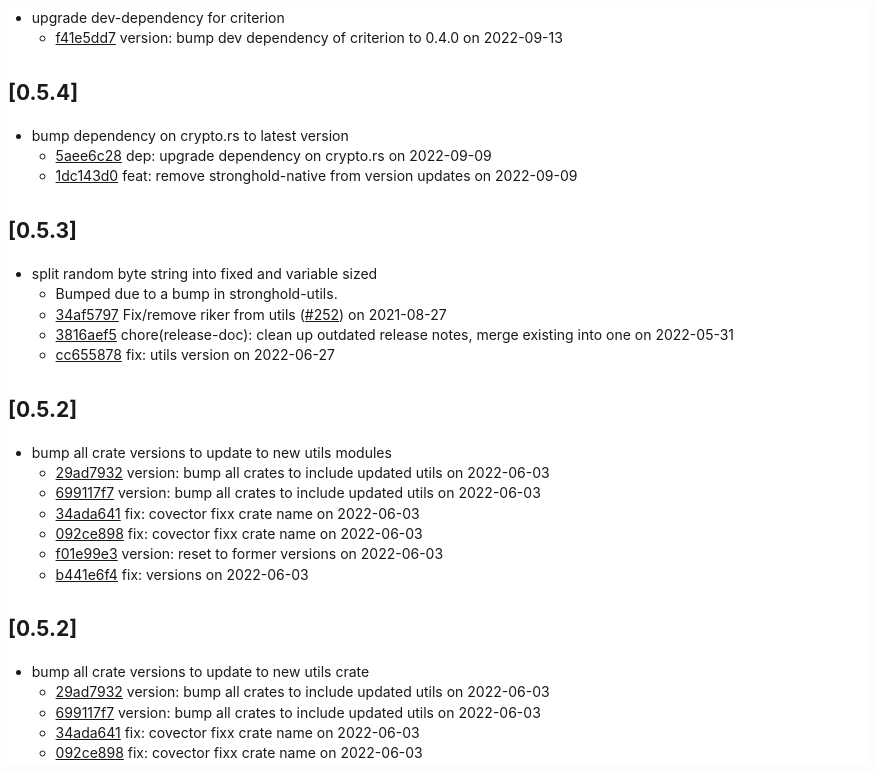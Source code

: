 - upgrade dev-dependency for criterion
  - [f41e5dd7](https://www.github.com/iotaledger/stronghold.rs/commit/f41e5dd7b56bba30cf5e25ed9475cddef6f8b8e3) version: bump dev dependency of criterion to 0.4.0 on 2022-09-13

## \[0.5.4]

- bump dependency on crypto.rs to latest version
  - [5aee6c28](https://www.github.com/iotaledger/stronghold.rs/commit/5aee6c283a92eeee9f738b421f3c24f9e726ca7f) dep: upgrade dependency on crypto.rs on 2022-09-09
  - [1dc143d0](https://www.github.com/iotaledger/stronghold.rs/commit/1dc143d0e0373bd43ad21cf76985c0e1ca4989fd) feat: remove stronghold-native from version updates on 2022-09-09

## \[0.5.3]

- split random byte string into fixed and variable sized
  - Bumped due to a bump in stronghold-utils.
  - [34af5797](https://www.github.com/iotaledger/stronghold.rs/commit/34af5797df675912d9a78ea6a673b8a535ce1f91) Fix/remove riker from utils ([#252](https://www.github.com/iotaledger/stronghold.rs/pull/252)) on 2021-08-27
  - [3816aef5](https://www.github.com/iotaledger/stronghold.rs/commit/3816aef5111684ffbdbd12ed7f93b887e43e7a02) chore(release-doc): clean up outdated release notes, merge existing into one on 2022-05-31
  - [cc655878](https://www.github.com/iotaledger/stronghold.rs/commit/cc6558782928162f70614f6274a2ec87bd1a68d0) fix: utils version on 2022-06-27

## \[0.5.2]

- bump all crate versions to update to new utils modules
  - [29ad7932](https://www.github.com/iotaledger/stronghold.rs/commit/29ad7932550ec558915ec88c7f26408dd2c763e7) version: bump all crates to include updated utils on 2022-06-03
  - [699117f7](https://www.github.com/iotaledger/stronghold.rs/commit/699117f7ea834c043596418f8ff2c502c477bf6b) version: bump all crates to include updated utils on 2022-06-03
  - [34ada641](https://www.github.com/iotaledger/stronghold.rs/commit/34ada641a6ac987e9c17d8d71581a5083bd61911) fix: covector fixx crate name on 2022-06-03
  - [092ce898](https://www.github.com/iotaledger/stronghold.rs/commit/092ce898a31440e4d5740f40952fbf711da8ce02) fix: covector fixx crate name on 2022-06-03
  - [f01e99e3](https://www.github.com/iotaledger/stronghold.rs/commit/f01e99e319f286f2b094ee9efe88cf44a638fa45) version: reset to former versions on 2022-06-03
  - [b441e6f4](https://www.github.com/iotaledger/stronghold.rs/commit/b441e6f476571f067cdddd93c9ae8370d59733ba) fix: versions on 2022-06-03

## \[0.5.2]

- bump all crate versions to update to new utils crate
  - [29ad7932](https://www.github.com/iotaledger/stronghold.rs/commit/29ad7932550ec558915ec88c7f26408dd2c763e7) version: bump all crates to include updated utils on 2022-06-03
  - [699117f7](https://www.github.com/iotaledger/stronghold.rs/commit/699117f7ea834c043596418f8ff2c502c477bf6b) version: bump all crates to include updated utils on 2022-06-03
  - [34ada641](https://www.github.com/iotaledger/stronghold.rs/commit/34ada641a6ac987e9c17d8d71581a5083bd61911) fix: covector fixx crate name on 2022-06-03
  - [092ce898](https://www.github.com/iotaledger/stronghold.rs/commit/092ce898a31440e4d5740f40952fbf711da8ce02) fix: covector fixx crate name on 2022-06-03
